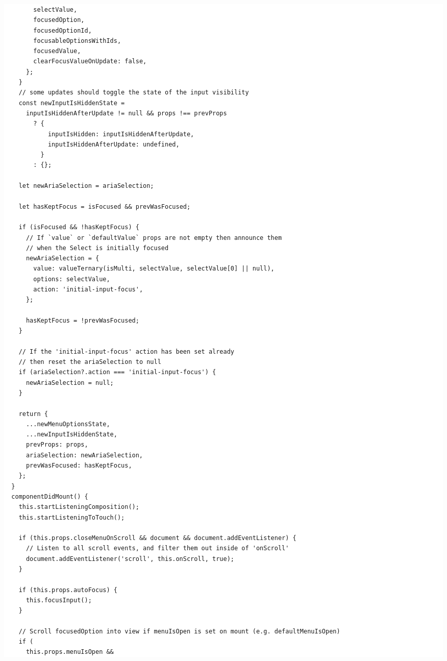 ```tsx
        selectValue,
        focusedOption,
        focusedOptionId,
        focusableOptionsWithIds,
        focusedValue,
        clearFocusValueOnUpdate: false,
      };
    }
    // some updates should toggle the state of the input visibility
    const newInputIsHiddenState =
      inputIsHiddenAfterUpdate != null && props !== prevProps
        ? {
            inputIsHidden: inputIsHiddenAfterUpdate,
            inputIsHiddenAfterUpdate: undefined,
          }
        : {};

    let newAriaSelection = ariaSelection;

    let hasKeptFocus = isFocused && prevWasFocused;

    if (isFocused && !hasKeptFocus) {
      // If `value` or `defaultValue` props are not empty then announce them
      // when the Select is initially focused
      newAriaSelection = {
        value: valueTernary(isMulti, selectValue, selectValue[0] || null),
        options: selectValue,
        action: 'initial-input-focus',
      };

      hasKeptFocus = !prevWasFocused;
    }

    // If the 'initial-input-focus' action has been set already
    // then reset the ariaSelection to null
    if (ariaSelection?.action === 'initial-input-focus') {
      newAriaSelection = null;
    }

    return {
      ...newMenuOptionsState,
      ...newInputIsHiddenState,
      prevProps: props,
      ariaSelection: newAriaSelection,
      prevWasFocused: hasKeptFocus,
    };
  }
  componentDidMount() {
    this.startListeningComposition();
    this.startListeningToTouch();

    if (this.props.closeMenuOnScroll && document && document.addEventListener) {
      // Listen to all scroll events, and filter them out inside of 'onScroll'
      document.addEventListener('scroll', this.onScroll, true);
    }

    if (this.props.autoFocus) {
      this.focusInput();
    }

    // Scroll focusedOption into view if menuIsOpen is set on mount (e.g. defaultMenuIsOpen)
    if (
      this.props.menuIsOpen &&
```
